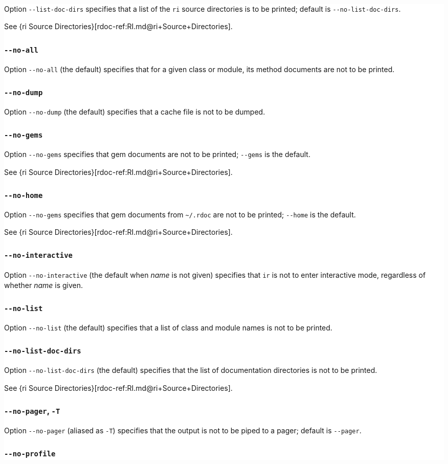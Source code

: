 Option `--list-doc-dirs` specifies that a list of the `ri` source directories
is to be printed;
default is `--no-list-doc-dirs`.

See {ri Source Directories}[rdoc-ref:RI.md@ri+Source+Directories].

### `--no-all`

Option `--no-all` (the default) specifies that for a given class or module,
its method documents are not to be printed.

### `--no-dump`

Option `--no-dump` (the default) specifies that a cache file is not to be dumped.

### `--no-gems`

Option `--no-gems` specifies that gem documents are not to be printed;
`--gems` is the default.

See {ri Source Directories}[rdoc-ref:RI.md@ri+Source+Directories].

### `--no-home`

Option `--no-gems` specifies that gem documents from `~/.rdoc` are not to be printed;
`--home` is the default.

See {ri Source Directories}[rdoc-ref:RI.md@ri+Source+Directories].

### `--no-interactive`

Option `--no-interactive` (the default when _name_ is not given)
specifies that `ir` is not to enter interactive mode,
regardless of whether _name_ is given.

### `--no-list`

Option `--no-list` (the default) specifies that a list of class and module names
is not to be printed.

### `--no-list-doc-dirs`

Option `--no-list-doc-dirs` (the default) specifies that the list of documentation
directories is not to be printed.

See {ri Source Directories}[rdoc-ref:RI.md@ri+Source+Directories].

### `--no-pager`, `-T`

Option `--no-pager` (aliased as `-T`) specifies that the output is not to be piped
to a pager;
default is `--pager`.

### `--no-profile`
